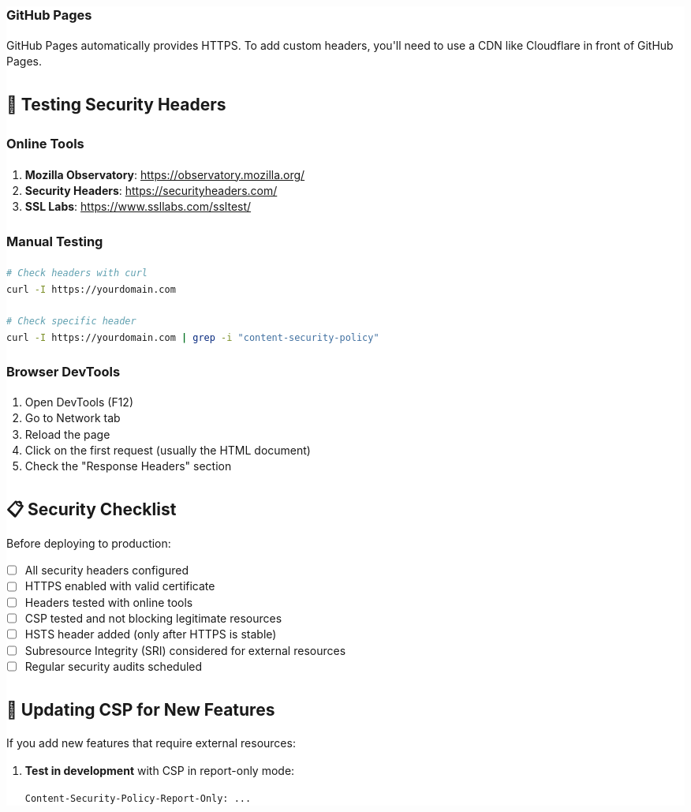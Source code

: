 ### GitHub Pages

GitHub Pages automatically provides HTTPS. To add custom headers, you'll need to use a CDN like Cloudflare in front of GitHub Pages.

## 🧪 Testing Security Headers

### Online Tools

1. **Mozilla Observatory**: https://observatory.mozilla.org/
2. **Security Headers**: https://securityheaders.com/
3. **SSL Labs**: https://www.ssllabs.com/ssltest/

### Manual Testing

```bash
# Check headers with curl
curl -I https://yourdomain.com

# Check specific header
curl -I https://yourdomain.com | grep -i "content-security-policy"
```

### Browser DevTools

1. Open DevTools (F12)
2. Go to Network tab
3. Reload the page
4. Click on the first request (usually the HTML document)
5. Check the "Response Headers" section

## 📋 Security Checklist

Before deploying to production:

- [ ] All security headers configured
- [ ] HTTPS enabled with valid certificate
- [ ] Headers tested with online tools
- [ ] CSP tested and not blocking legitimate resources
- [ ] HSTS header added (only after HTTPS is stable)
- [ ] Subresource Integrity (SRI) considered for external resources
- [ ] Regular security audits scheduled

## 🔄 Updating CSP for New Features

If you add new features that require external resources:

1. **Test in development** with CSP in report-only mode:

   ```
   Content-Security-Policy-Report-Only: ...
   ```
